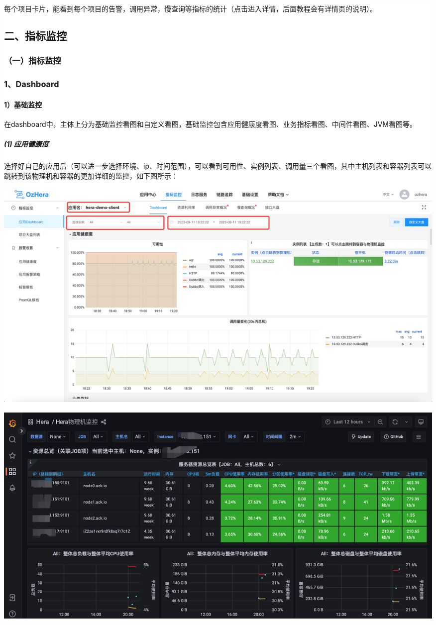 每个项目卡片，能看到每个项目的告警，调用异常，慢查询等指标的统计（点击进入详情，后面教程会有详情页的说明）。

## 二、指标监控

### （一）指标监控

### 1、Dashboard

#### 1）基础监控

在dashboard中，主体上分为基础监控看图和自定义看图，基础监控包含应用健康度看图、业务指标看图、中间件看图、JVM看图等。

##### (1) 应用健康度

选择好自己的应用后（可以进一步选择环境、ip、时间范围），可以看到可用性、实例列表、调用量三个看图，其中主机列表和容器列表可以跳转到该物理机和容器的更加详细的监控，如下图所示：

![ozhera-app-healthy.png](images%2Fozhera-app-healthy.png)

![ozhera-py-machine.png](images%2Fozhera-py-machine.png)

